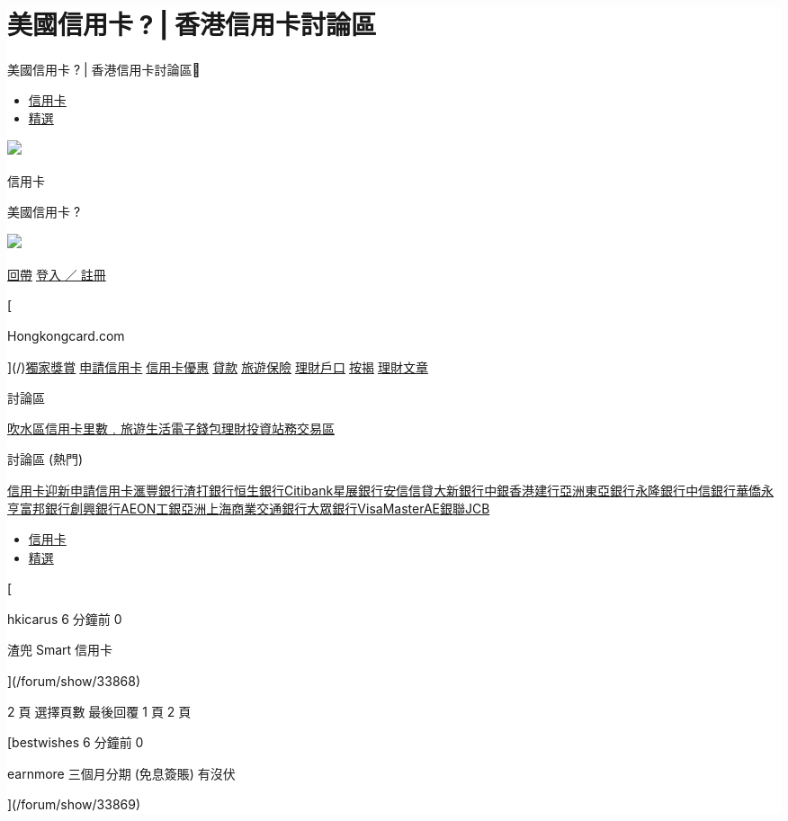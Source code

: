 # 美國信用卡 ? | 香港信用卡討論區
                       

   美國信用卡 ? | 香港信用卡討論區          

-   [信用卡](/forum/101?filter=latest)
-   [精選](/forum/101?filter=heat)

![](https://www.hongkongcard.com/images/sites/asset/logo_small.svg)

信用卡

美國信用卡 ?

[![](https://www.hongkongcard.com/images/sites/asset/logo_small.svg)
](/)

[回帶](/user/recall) [登入 ／ 註冊](/login)

\[

Hongkongcard.com

](/)[獨家獎賞](/cards/category/hongkongcard_special) [申請信用卡](/cards) [信用卡優惠](/privileges) [貸款](/loans) [旅遊保險](/insurance/travel) [理財戶口](/bank-accounts) [按揭](/mortgages) [理財文章](/blogs)

討論區

[吹水區](/forum/100)[信用卡](/forum/101)[里數﹒旅遊](/forum/102)[生活](/forum/103)[電子錢包](/forum/104)[理財](/forum/105)[投資](/forum/106)[站務](/forum/107)[交易區](/forum/108)

討論區 (熱門)

[信用卡迎新](/forum/101?tag=信用卡迎新)[申請信用卡](/forum/101?tag=申請信用卡)[滙豐銀行](/forum/101?tag=滙豐銀行)[渣打銀行](/forum/101?tag=渣打銀行)[恒生銀行](/forum/101?tag=恒生銀行)[Citibank](/forum/101?tag=Citibank)[星展銀行](/forum/101?tag=星展銀行)[安信信貸](/forum/101?tag=安信信貸)[大新銀行](/forum/101?tag=大新銀行)[中銀香港](/forum/101?tag=中銀香港)[建行亞洲](/forum/101?tag=建行亞洲)[東亞銀行](/forum/101?tag=東亞銀行)[永隆銀行](/forum/101?tag=永隆銀行)[中信銀行](/forum/101?tag=中信銀行)[華僑永亨](/forum/101?tag=華僑永亨)[富邦銀行](/forum/101?tag=富邦銀行)[創興銀行](/forum/101?tag=創興銀行)[AEON](/forum/101?tag=AEON)[工銀亞洲](/forum/101?tag=工銀亞洲)[上海商業](/forum/101?tag=上海商業)[交通銀行](/forum/101?tag=交通銀行)[大眾銀行](/forum/101?tag=大眾銀行)[Visa](/forum/101?tag=Visa)[Master](/forum/101?tag=Master)[AE](/forum/101?tag=AE)[銀聯](/forum/101?tag=銀聯)[JCB](/forum/101?tag=JCB)

-   [信用卡](/forum/101?filter=latest)
-   [精選](/forum/101?filter=heat)

\[

hkicarus 6 分鐘前 0

渣兜 Smart 信用卡

](/forum/show/33868)

2 頁 選擇頁數 最後回覆 1 頁 2 頁

\[bestwishes 6 分鐘前 0

earnmore 三個月分期 (免息簽賬) 有沒伏

](/forum/show/33869)

